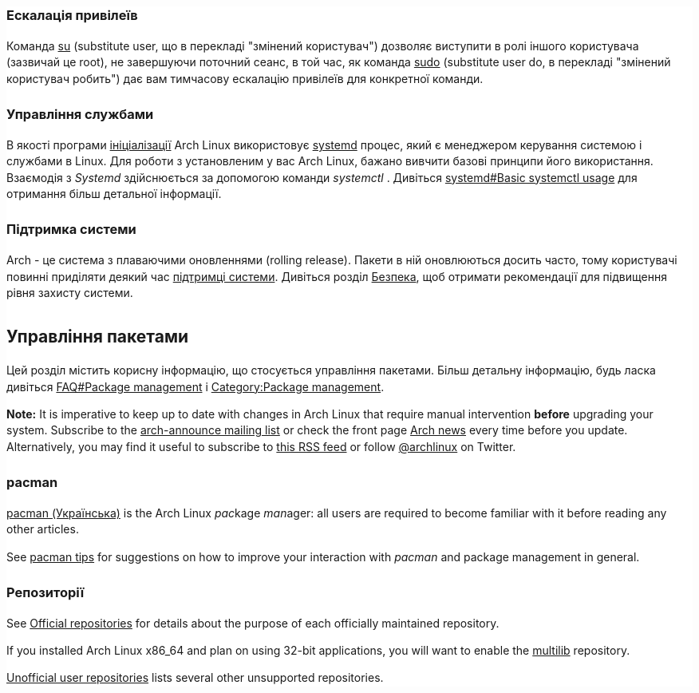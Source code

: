 ### Ескалація привілеїв

Команда [su](/index.php/Su "Su") (substitute user, що в перекладі "змінений користувач") дозволяє виступити в ролі іншого користувача (зазвичай це root), не завершуючи поточний сеанс, в той час, як команда [sudo](/index.php/Sudo "Sudo") (substitute user do, в перекладі "змінений користувач робить") дає вам тимчасову ескалацію привілеїв для конкретної команди.

### Управління службами

В якості програми [ініціалізації](/index.php/Init "Init") Arch Linux використовує [systemd](/index.php/Systemd "Systemd") процес, який є менеджером керування системою і службами в Linux. Для роботи з установленим у вас Arch Linux, бажано вивчити базові принципи його використання. Взаємодія з *Systemd* здійснюється за допомогою команди *systemctl* . Дивіться [systemd#Basic systemctl usage](/index.php/Systemd#Basic_systemctl_usage "Systemd") для отримання більш детальної інформації.

### Підтримка системи

Arch - це система з плаваючими оновленнями (rolling release). Пакети в ній оновлюються досить часто, тому користувачі повинні приділяти деякий час [підтримці системи](/index.php/System_maintenance "System maintenance"). Дивіться розділ [Безпека](/index.php/Security "Security"), щоб отримати рекомендації для підвищення рівня захисту системи.

## Управління пакетами

Цей розділ містить корисну інформацію, що стосується управління пакетами. Більш детальну інформацію, будь ласка дивіться [FAQ#Package management](/index.php/FAQ#Package_management "FAQ") і [Category:Package management](/index.php/Category:Package_management "Category:Package management").

**Note:** It is imperative to keep up to date with changes in Arch Linux that require manual intervention **before** upgrading your system. Subscribe to the [arch-announce mailing list](https://mailman.archlinux.org/mailman/listinfo/arch-announce/) or check the front page [Arch news](https://www.archlinux.org/) every time before you update. Alternatively, you may find it useful to subscribe to [this RSS feed](https://www.archlinux.org/feeds/news/) or follow [@archlinux](https://twitter.com/archlinux) on Twitter.

### pacman

[pacman (Українська)](/index.php/Pacman_(%D0%A3%D0%BA%D1%80%D0%B0%D1%97%D0%BD%D1%81%D1%8C%D0%BA%D0%B0) "Pacman (Українська)") is the Arch Linux *pac*kage *man*ager: all users are required to become familiar with it before reading any other articles.

See [pacman tips](/index.php/Pacman_tips "Pacman tips") for suggestions on how to improve your interaction with *pacman* and package management in general.

### Репозиторії

See [Official repositories](/index.php/Official_repositories "Official repositories") for details about the purpose of each officially maintained repository.

If you installed Arch Linux x86_64 and plan on using 32-bit applications, you will want to enable the [multilib](/index.php/Multilib "Multilib") repository.

[Unofficial user repositories](/index.php/Unofficial_user_repositories "Unofficial user repositories") lists several other unsupported repositories.
